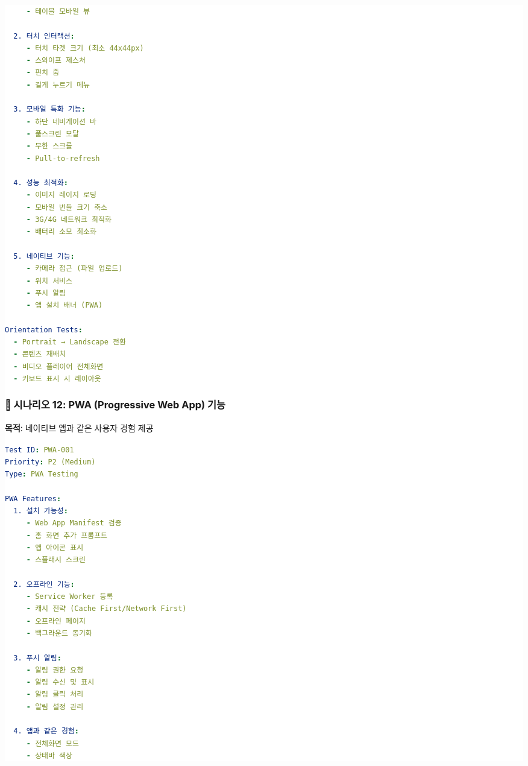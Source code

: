 ```yaml
     - 테이블 모바일 뷰
     
  2. 터치 인터랙션:
     - 터치 타겟 크기 (최소 44x44px)
     - 스와이프 제스처
     - 핀치 줌
     - 길게 누르기 메뉴
     
  3. 모바일 특화 기능:
     - 하단 네비게이션 바
     - 풀스크린 모달
     - 무한 스크롤
     - Pull-to-refresh
     
  4. 성능 최적화:
     - 이미지 레이지 로딩
     - 모바일 번들 크기 축소
     - 3G/4G 네트워크 최적화
     - 배터리 소모 최소화
     
  5. 네이티브 기능:
     - 카메라 접근 (파일 업로드)
     - 위치 서비스
     - 푸시 알림
     - 앱 설치 배너 (PWA)

Orientation Tests:
  - Portrait → Landscape 전환
  - 콘텐츠 재배치
  - 비디오 플레이어 전체화면
  - 키보드 표시 시 레이아웃
```

### 📱 시나리오 12: PWA (Progressive Web App) 기능
**목적**: 네이티브 앱과 같은 사용자 경험 제공

```yaml
Test ID: PWA-001
Priority: P2 (Medium)
Type: PWA Testing

PWA Features:
  1. 설치 가능성:
     - Web App Manifest 검증
     - 홈 화면 추가 프롬프트
     - 앱 아이콘 표시
     - 스플래시 스크린
     
  2. 오프라인 기능:
     - Service Worker 등록
     - 캐시 전략 (Cache First/Network First)
     - 오프라인 페이지
     - 백그라운드 동기화
     
  3. 푸시 알림:
     - 알림 권한 요청
     - 알림 수신 및 표시
     - 알림 클릭 처리
     - 알림 설정 관리
     
  4. 앱과 같은 경험:
     - 전체화면 모드
     - 상태바 색상
```